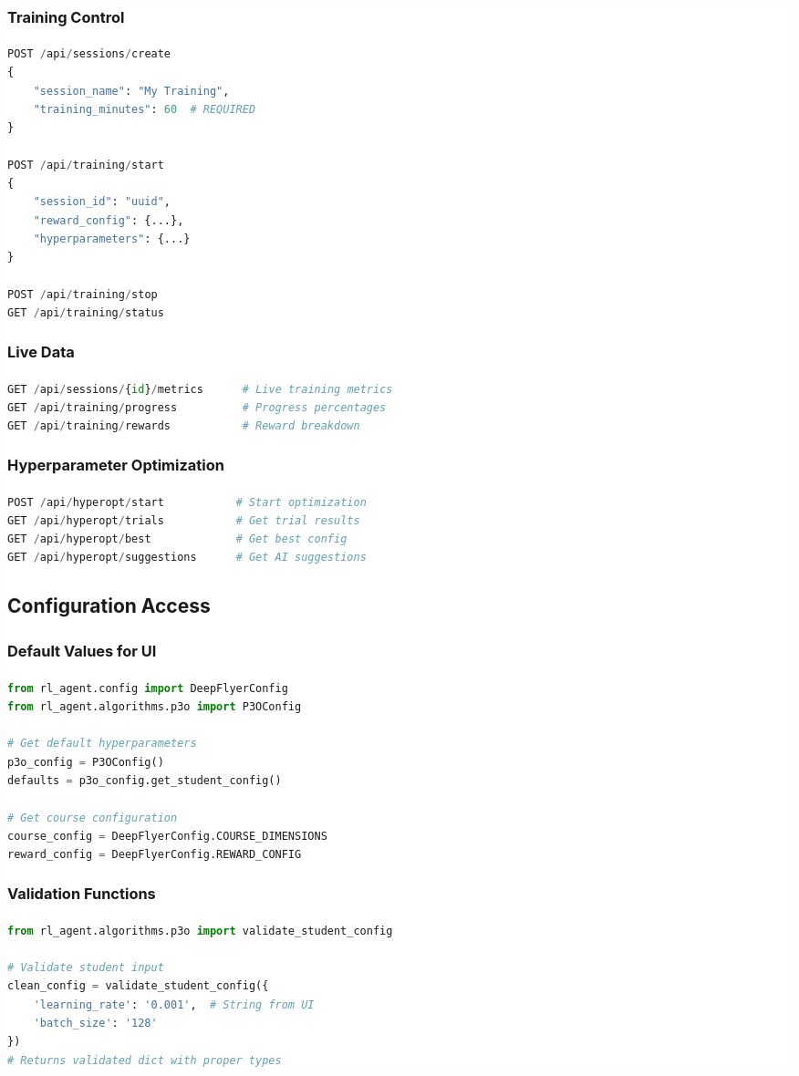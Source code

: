 ### Training Control
```python
POST /api/sessions/create
{
    "session_name": "My Training",
    "training_minutes": 60  # REQUIRED
}

POST /api/training/start
{
    "session_id": "uuid",
    "reward_config": {...},
    "hyperparameters": {...}
}

POST /api/training/stop
GET /api/training/status
```

### Live Data
```python
GET /api/sessions/{id}/metrics      # Live training metrics
GET /api/training/progress          # Progress percentages  
GET /api/training/rewards           # Reward breakdown
```

### Hyperparameter Optimization
```python
POST /api/hyperopt/start           # Start optimization
GET /api/hyperopt/trials           # Get trial results
GET /api/hyperopt/best             # Get best config
GET /api/hyperopt/suggestions      # Get AI suggestions
```

## Configuration Access

### Default Values for UI
```python
from rl_agent.config import DeepFlyerConfig
from rl_agent.algorithms.p3o import P3OConfig

# Get default hyperparameters
p3o_config = P3OConfig()
defaults = p3o_config.get_student_config()

# Get course configuration
course_config = DeepFlyerConfig.COURSE_DIMENSIONS
reward_config = DeepFlyerConfig.REWARD_CONFIG
```

### Validation Functions
```python
from rl_agent.algorithms.p3o import validate_student_config

# Validate student input
clean_config = validate_student_config({
    'learning_rate': '0.001',  # String from UI
    'batch_size': '128'
})
# Returns validated dict with proper types
```
